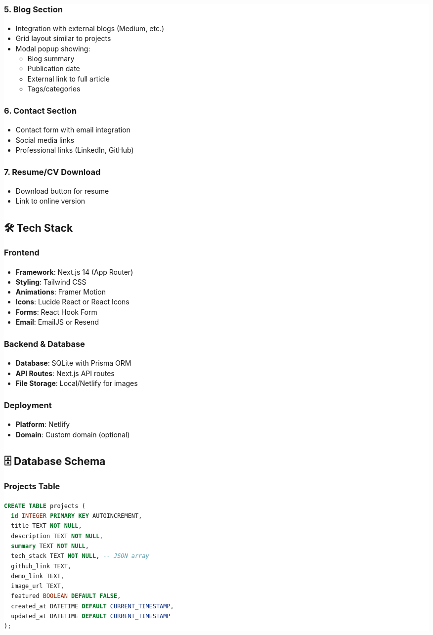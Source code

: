 ### 5. Blog Section
- Integration with external blogs (Medium, etc.)
- Grid layout similar to projects
- Modal popup showing:
  - Blog summary
  - Publication date
  - External link to full article
  - Tags/categories

### 6. Contact Section
- Contact form with email integration
- Social media links
- Professional links (LinkedIn, GitHub)

### 7. Resume/CV Download
- Download button for resume
- Link to online version

## 🛠 Tech Stack

### Frontend
- **Framework**: Next.js 14 (App Router)
- **Styling**: Tailwind CSS
- **Animations**: Framer Motion
- **Icons**: Lucide React or React Icons
- **Forms**: React Hook Form
- **Email**: EmailJS or Resend

### Backend & Database
- **Database**: SQLite with Prisma ORM
- **API Routes**: Next.js API routes
- **File Storage**: Local/Netlify for images

### Deployment
- **Platform**: Netlify
- **Domain**: Custom domain (optional)

## 🗄 Database Schema

### Projects Table
```sql
CREATE TABLE projects (
  id INTEGER PRIMARY KEY AUTOINCREMENT,
  title TEXT NOT NULL,
  description TEXT NOT NULL,
  summary TEXT NOT NULL,
  tech_stack TEXT NOT NULL, -- JSON array
  github_link TEXT,
  demo_link TEXT,
  image_url TEXT,
  featured BOOLEAN DEFAULT FALSE,
  created_at DATETIME DEFAULT CURRENT_TIMESTAMP,
  updated_at DATETIME DEFAULT CURRENT_TIMESTAMP
);
```
